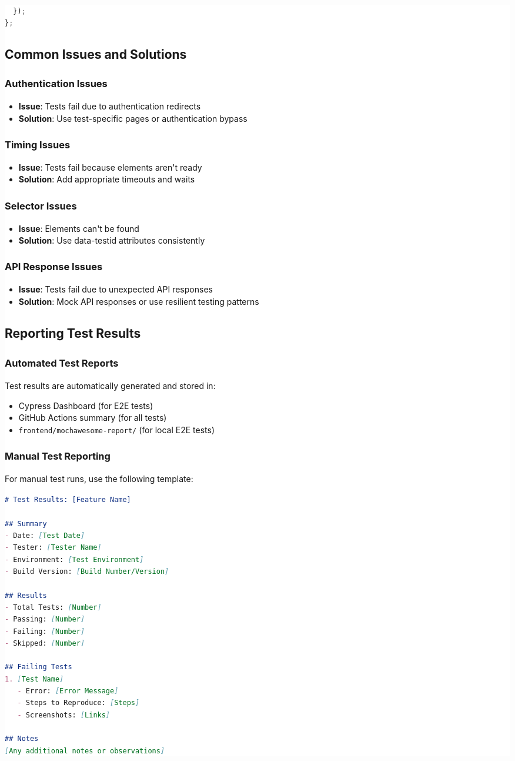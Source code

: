 ```typescript
  });
};
```

## Common Issues and Solutions

### Authentication Issues

- **Issue**: Tests fail due to authentication redirects
- **Solution**: Use test-specific pages or authentication bypass

### Timing Issues

- **Issue**: Tests fail because elements aren't ready
- **Solution**: Add appropriate timeouts and waits

### Selector Issues

- **Issue**: Elements can't be found
- **Solution**: Use data-testid attributes consistently

### API Response Issues

- **Issue**: Tests fail due to unexpected API responses
- **Solution**: Mock API responses or use resilient testing patterns

## Reporting Test Results

### Automated Test Reports

Test results are automatically generated and stored in:
- Cypress Dashboard (for E2E tests)
- GitHub Actions summary (for all tests)
- `frontend/mochawesome-report/` (for local E2E tests)

### Manual Test Reporting

For manual test runs, use the following template:

```markdown
# Test Results: [Feature Name]

## Summary
- Date: [Test Date]
- Tester: [Tester Name]
- Environment: [Test Environment]
- Build Version: [Build Number/Version]

## Results
- Total Tests: [Number]
- Passing: [Number]
- Failing: [Number]
- Skipped: [Number]

## Failing Tests
1. [Test Name]
   - Error: [Error Message]
   - Steps to Reproduce: [Steps]
   - Screenshots: [Links]

## Notes
[Any additional notes or observations]
```